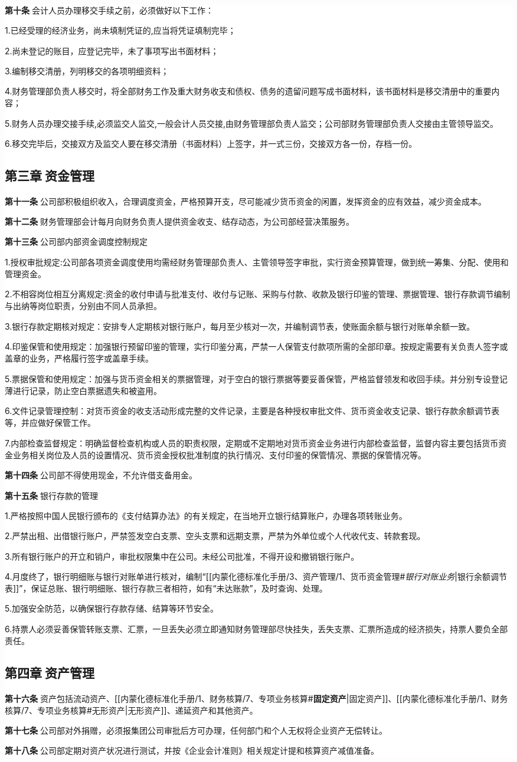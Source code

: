 **第十条** 会计人员办理移交手续之前，必须做好以下工作：

1.已经受理的经济业务，尚未填制凭证的,应当将凭证填制完毕；

2.尚未登记的账目，应登记完毕，未了事项写出书面材料；

3.编制移交清册，列明移交的各项明细资料；

4.财务管理部负责人移交时，将全部财务工作及重大财务收支和债权、债务的遗留问题写成书面材料，该书面材料是移交清册中的重要内容；

5.财务人员办理交接手续,必须监交人监交,一般会计人员交接,由财务管理部负责人监交；公司部财务管理部负责人交接由主管领导监交。

6.移交完毕后，交接双方及监交人要在移交清册（书面材料）上签字，并一式三份，交接双方各一份，存档一份。

## 第三章 资金管理

**第十一条** 公司部积极组织收入，合理调度资金，严格预算开支，尽可能减少货币资金的闲置，发挥资金的应有效益，减少资金成本。

**第十二条** 财务管理部会计每月向财务负责人提供资金收支、结存动态，为公司部经营决策服务。

**第十三条** 公司部内部资金调度控制规定

1.授权审批规定:公司部各项资金调度使用均需经财务管理部负责人、主管领导签字审批，实行资金预算管理，做到统一筹集、分配、使用和管理资金。

2.不相容岗位相互分离规定:资金的收付申请与批准支付、收付与记账、采购与付款、收款及银行印鉴的管理、票据管理、银行存款调节编制与出纳等岗位职责，分别由不同人员承担。

3.银行存款定期核对规定：安排专人定期核对银行账户，每月至少核对一次，并编制调节表，使账面余额与银行对账单余额一致。

4.印鉴保管和使用规定：加强银行预留印鉴的管理，实行印鉴分离，严禁一人保管支付款项所需的全部印章。按规定需要有关负责人签字或盖章的业务，严格履行签字或盖章手续。

5.票据保管和使用规定：加强与货币资金相关的票据管理，对于空白的银行票据等要妥善保管，严格监督领发和收回手续。并分别专设登记薄进行记录，防止空白票据遗失和被盗用。

6.文件记录管理控制：对货币资金的收支活动形成完整的文件记录，主要是各种授权审批文件、货币资金收支记录、银行存款余额调节表等，并应做好保管工作。

7.内部检查监督规定：明确监督检查机构或人员的职责权限，定期或不定期地对货币资金业务进行内部检查监督，监督内容主要包括货币资金业务相关岗位及人员的设置情况、货币资金授权批准制度的执行情况、支付印鉴的保管情况、票据的保管情况等。

**第十四条** 公司部不得使用现金，不允许借支备用金。

**第十五条** 银行存款的管理

1.严格按照中国人民银行颁布的《支付结算办法》的有关规定，在当地开立银行结算账户，办理各项转账业务。

2.严禁出租、出借银行账户，严禁签发空白支票、空头支票和远期支票，严禁为外单位或个人代收代支、转款套现。

3.所有银行账户的开立和销户，审批权限集中在公司。未经公司批准，不得开设和撤销银行账户。

4.月度终了，银行明细账与银行对账单进行核对，编制“[[内蒙化德标准化手册/3、资产管理/1、货币资金管理#*银行对账业务*\|银行余额调节表]]”，保证总账、银行明细账、银行存款三者相符，如有“未达账款”，及时查询、处理。

5.加强安全防范，以确保银行存款存储、结算等环节安全。

6.持票人必须妥善保管转账支票、汇票，一旦丢失必须立即通知财务管理部尽快挂失，丢失支票、汇票所造成的经济损失，持票人要负全部责任。

## 第四章 资产管理

**第十六条** 资产包括流动资产、[[内蒙化德标准化手册/1、财务核算/7、专项业务核算#**固定资产**\|固定资产]]、[[内蒙化德标准化手册/1、财务核算/7、专项业务核算#无形资产\|无形资产]]、递延资产和其他资产。

**第十七条** 公司部对外捐赠，必须报集团公司审批后方可办理，任何部门和个人无权将企业资产无偿转让。

**第十八条** 公司部定期对资产状况进行测试，并按《企业会计准则》相关规定计提和核算资产减值准备。
